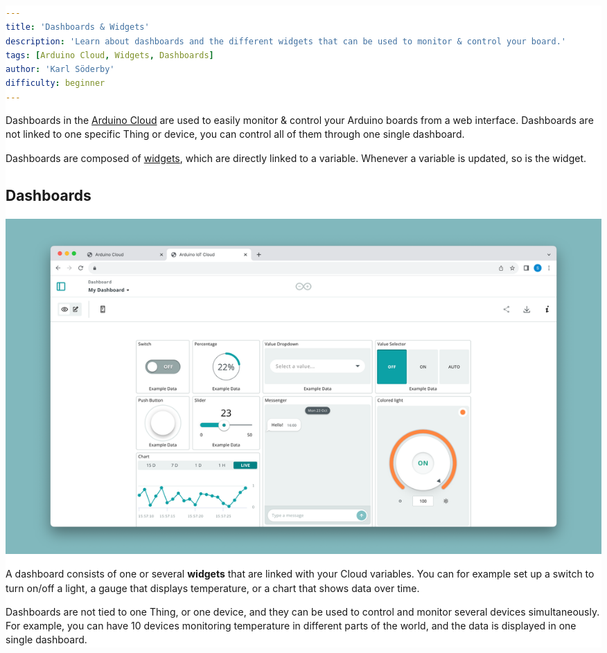 ```yaml
---
title: 'Dashboards & Widgets'
description: 'Learn about dashboards and the different widgets that can be used to monitor & control your board.'
tags: [Arduino Cloud, Widgets, Dashboards]
author: 'Karl Söderby'
difficulty: beginner
---
```


Dashboards in the [Arduino Cloud](https://cloud.arduino.cc/home/) are used to easily monitor & control your Arduino boards from a web interface. Dashboards are not linked to one specific Thing or device, you can control all of them through one single dashboard.

Dashboards are composed of [widgets](#widgets), which are directly linked to a variable. Whenever a variable is updated, so is the widget.

## Dashboards

![Widgets in a dashboard.](assets/dashboard.png)

A dashboard consists of one or several **widgets** that are linked with your Cloud variables. You can for example set up a switch to turn on/off a light, a gauge that displays temperature, or a chart that shows data over time. 

Dashboards are not tied to one Thing, or one device, and they can be used to control and monitor several devices simultaneously. For example, you can have 10 devices monitoring temperature in different parts of the world, and the data is displayed in one single dashboard. 
